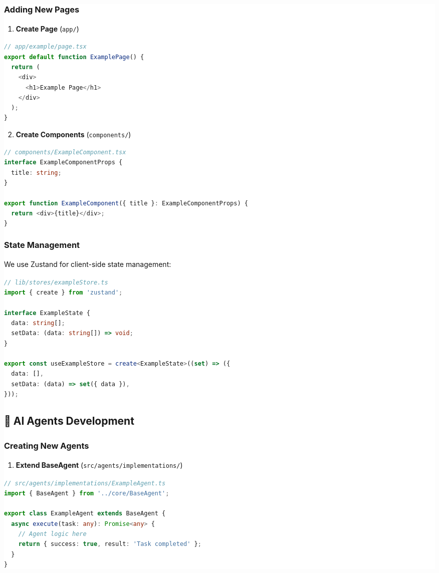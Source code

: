 ### Adding New Pages

1. **Create Page** (`app/`)
```typescript
// app/example/page.tsx
export default function ExamplePage() {
  return (
    <div>
      <h1>Example Page</h1>
    </div>
  );
}
```

2. **Create Components** (`components/`)
```typescript
// components/ExampleComponent.tsx
interface ExampleComponentProps {
  title: string;
}

export function ExampleComponent({ title }: ExampleComponentProps) {
  return <div>{title}</div>;
}
```

### State Management
We use Zustand for client-side state management:

```typescript
// lib/stores/exampleStore.ts
import { create } from 'zustand';

interface ExampleState {
  data: string[];
  setData: (data: string[]) => void;
}

export const useExampleStore = create<ExampleState>((set) => ({
  data: [],
  setData: (data) => set({ data }),
}));
```

## 🤖 AI Agents Development

### Creating New Agents

1. **Extend BaseAgent** (`src/agents/implementations/`)
```typescript
// src/agents/implementations/ExampleAgent.ts
import { BaseAgent } from '../core/BaseAgent';

export class ExampleAgent extends BaseAgent {
  async execute(task: any): Promise<any> {
    // Agent logic here
    return { success: true, result: 'Task completed' };
  }
}
```
